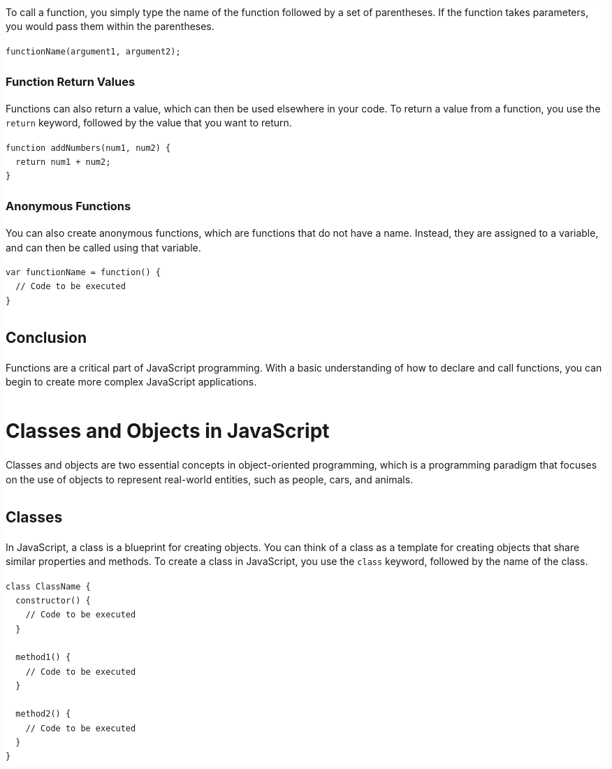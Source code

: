 To call a function, you simply type the name of the function followed by a set of parentheses. If the function takes parameters, you would pass them within the parentheses.

```
functionName(argument1, argument2);

```

### Function Return Values

Functions can also return a value, which can then be used elsewhere in your code. To return a value from a function, you use the `return` keyword, followed by the value that you want to return.

```
function addNumbers(num1, num2) {
  return num1 + num2;
}

```

### Anonymous Functions

You can also create anonymous functions, which are functions that do not have a name. Instead, they are assigned to a variable, and can then be called using that variable.

```
var functionName = function() {
  // Code to be executed
}

```

## Conclusion

Functions are a critical part of JavaScript programming. With a basic understanding of how to declare and call functions, you can begin to create more complex JavaScript applications.

# Classes and Objects in JavaScript

Classes and objects are two essential concepts in object-oriented programming, which is a programming paradigm that focuses on the use of objects to represent real-world entities, such as people, cars, and animals.

## Classes

In JavaScript, a class is a blueprint for creating objects. You can think of a class as a template for creating objects that share similar properties and methods. To create a class in JavaScript, you use the `class` keyword, followed by the name of the class.

```
class ClassName {
  constructor() {
    // Code to be executed
  }

  method1() {
    // Code to be executed
  }

  method2() {
    // Code to be executed
  }
}

```
